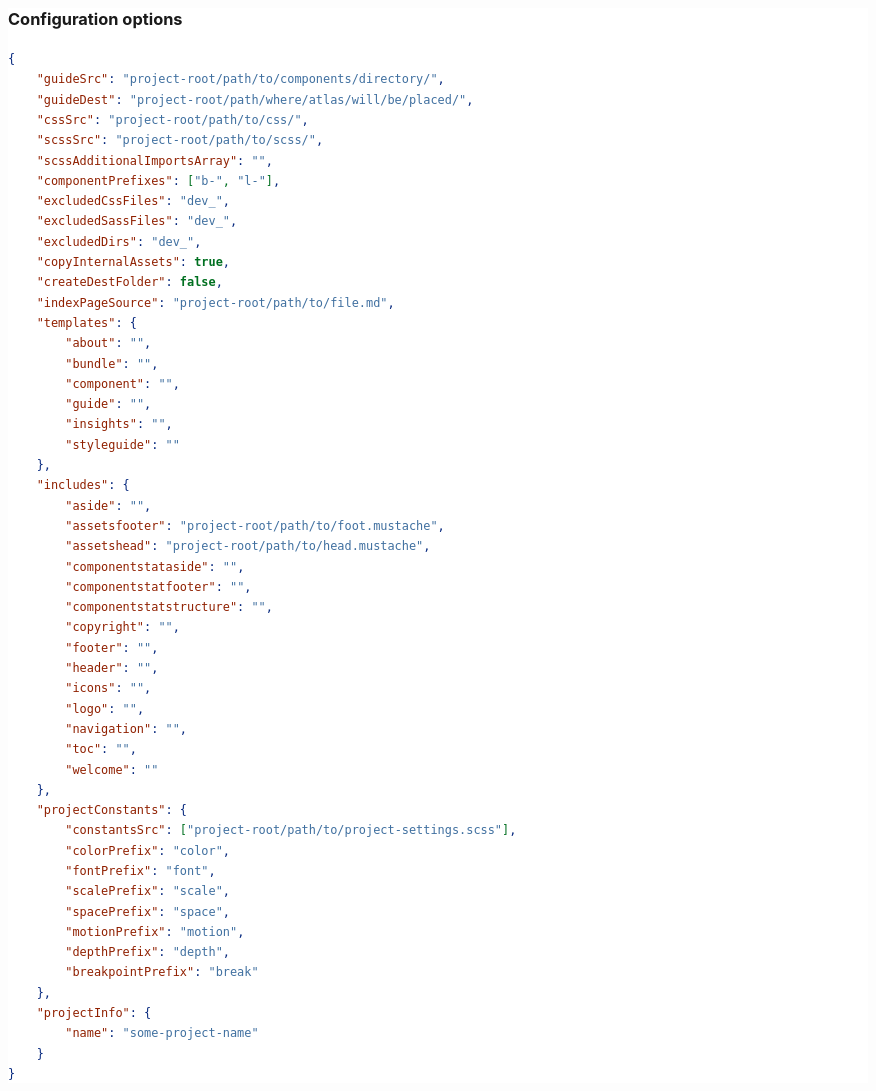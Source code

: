 ### Configuration options

```json
{
    "guideSrc": "project-root/path/to/components/directory/",
    "guideDest": "project-root/path/where/atlas/will/be/placed/",
    "cssSrc": "project-root/path/to/css/",
    "scssSrc": "project-root/path/to/scss/",
    "scssAdditionalImportsArray": "",
    "componentPrefixes": ["b-", "l-"],
    "excludedCssFiles": "dev_",
    "excludedSassFiles": "dev_",
    "excludedDirs": "dev_",
    "copyInternalAssets": true,
    "createDestFolder": false,
    "indexPageSource": "project-root/path/to/file.md",
    "templates": {
        "about": "",
        "bundle": "",
        "component": "",
        "guide": "",
        "insights": "",
        "styleguide": ""
    },
    "includes": {
        "aside": "",
        "assetsfooter": "project-root/path/to/foot.mustache",
        "assetshead": "project-root/path/to/head.mustache",
        "componentstataside": "",
        "componentstatfooter": "",
        "componentstatstructure": "",
        "copyright": "",
        "footer": "",
        "header": "",
        "icons": "",
        "logo": "",
        "navigation": "",
        "toc": "",
        "welcome": ""
    },
    "projectConstants": {
        "constantsSrc": ["project-root/path/to/project-settings.scss"],
        "colorPrefix": "color",
        "fontPrefix": "font",
        "scalePrefix": "scale",
        "spacePrefix": "space",
        "motionPrefix": "motion",
        "depthPrefix": "depth",
        "breakpointPrefix": "break"
    },
    "projectInfo": {
        "name": "some-project-name"
    }
}
```
